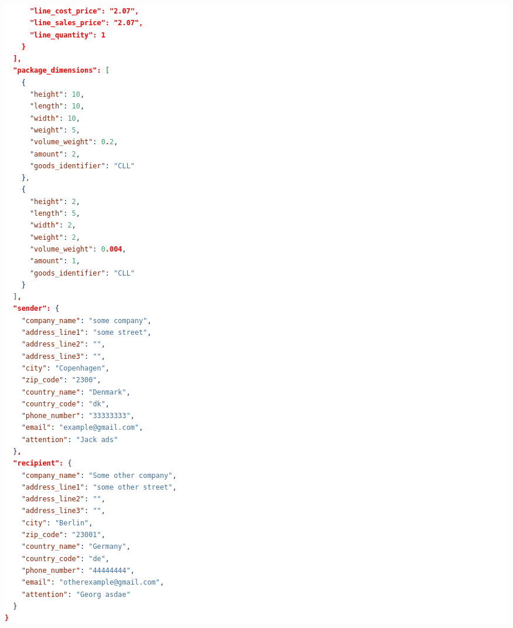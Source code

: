 ```json
      "line_cost_price": "2.07",
      "line_sales_price": "2.07",
      "line_quantity": 1
    }
  ],
  "package_dimensions": [
    {
      "height": 10,
      "length": 10,
      "width": 10,
      "weight": 5,
      "volume_weight": 0.2,
      "amount": 2,
      "goods_identifier": "CLL"
    },
    {
      "height": 2,
      "length": 5,
      "width": 2,
      "weight": 2,
      "volume_weight": 0.004,
      "amount": 1,
      "goods_identifier": "CLL"
    }
  ],
  "sender": {
    "company_name": "some company",
    "address_line1": "some street",
    "address_line2": "",
    "address_line3": "",
    "city": "Copenhagen",
    "zip_code": "2300",
    "country_name": "Denmark",
    "country_code": "dk",
    "phone_number": "33333333",
    "email": "example@gmail.com",
    "attention": "Jack ads"
  },
  "recipient": {
    "company_name": "Some other company",
    "address_line1": "some other street",
    "address_line2": "",
    "address_line3": "",
    "city": "Berlin",
    "zip_code": "23001",
    "country_name": "Germany",
    "country_code": "de",
    "phone_number": "44444444",
    "email": "otherexample@gmail.com",
    "attention": "Georg asdae"
  }
}
```
